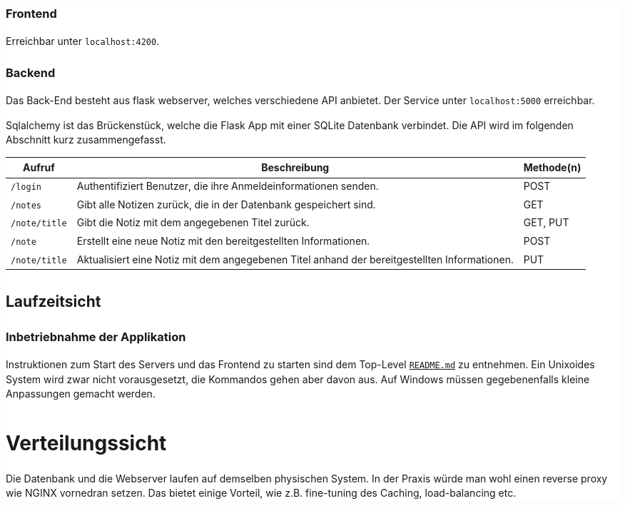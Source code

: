 ###  Frontend
Erreichbar unter `localhost:4200`.

### Backend 
Das Back-End besteht aus flask webserver, welches verschiedene API
anbietet. Der Service unter `localhost:5000` erreichbar. 

Sqlalchemy ist das Brückenstück, welche die Flask App mit einer SQLite Datenbank verbindet.
Die API wird im folgenden Abschnitt kurz zusammengefasst.


| Aufruf         | Beschreibung                                                                                                        | Methode(n)              |
|----------------| -------------------------------------------------------------------------------------------------------------------|------------------------|
| `/login`       | Authentifiziert Benutzer, die ihre Anmeldeinformationen senden.                                                      | POST                   |
| `/notes`       | Gibt alle Notizen zurück, die in der Datenbank gespeichert sind.                                                    | GET                    |
| `/note/title`  | Gibt die Notiz mit dem angegebenen Titel zurück.                                                                     | GET, PUT               |
| `/note`        | Erstellt eine neue Notiz mit den bereitgestellten Informationen.                                                     | POST                   |
| `/note/title` | Aktualisiert eine Notiz mit dem angegebenen Titel anhand der bereitgestellten Informationen.                         | PUT                    |

## Laufzeitsicht

### Inbetriebnahme der Applikation

Instruktionen zum Start des Servers und das Frontend zu starten sind dem Top-Level 
[`README.md`](https://github.com/cyrillkuettel/weblab/blob/master/README.md) zu entnehmen. Ein Unixoides System wird zwar nicht vorausgesetzt, die Kommandos gehen aber davon aus. 
Auf Windows müssen gegebenenfalls kleine Anpassungen gemacht werden.


# Verteilungssicht

Die Datenbank und die Webserver laufen auf demselben physischen System.
In der Praxis würde man wohl einen reverse proxy wie NGINX vornedran setzen. 
Das bietet einige Vorteil, wie z.B. fine-tuning des Caching, load-balancing etc.


<p align="left">
